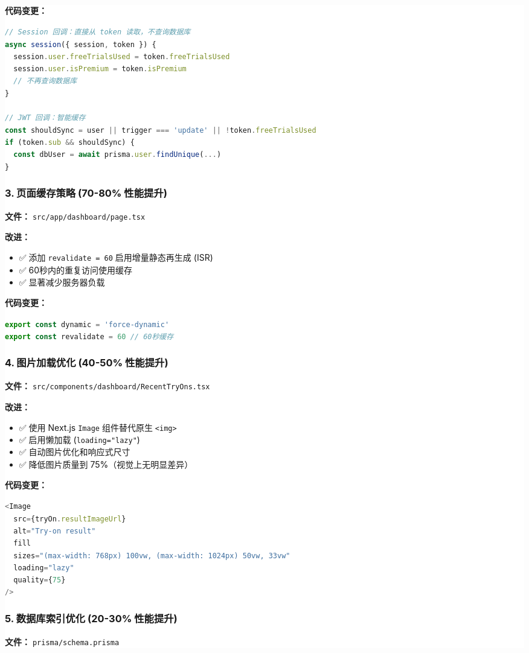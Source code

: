 **代码变更：**
```typescript
// Session 回调：直接从 token 读取，不查询数据库
async session({ session, token }) {
  session.user.freeTrialsUsed = token.freeTrialsUsed
  session.user.isPremium = token.isPremium
  // 不再查询数据库
}

// JWT 回调：智能缓存
const shouldSync = user || trigger === 'update' || !token.freeTrialsUsed
if (token.sub && shouldSync) {
  const dbUser = await prisma.user.findUnique(...)
}
```

### 3. 页面缓存策略 (70-80% 性能提升)
**文件：** `src/app/dashboard/page.tsx`

**改进：**
- ✅ 添加 `revalidate = 60` 启用增量静态再生成 (ISR)
- ✅ 60秒内的重复访问使用缓存
- ✅ 显著减少服务器负载

**代码变更：**
```typescript
export const dynamic = 'force-dynamic'
export const revalidate = 60 // 60秒缓存
```

### 4. 图片加载优化 (40-50% 性能提升)
**文件：** `src/components/dashboard/RecentTryOns.tsx`

**改进：**
- ✅ 使用 Next.js `Image` 组件替代原生 `<img>`
- ✅ 启用懒加载 (`loading="lazy"`)
- ✅ 自动图片优化和响应式尺寸
- ✅ 降低图片质量到 75%（视觉上无明显差异）

**代码变更：**
```typescript
<Image
  src={tryOn.resultImageUrl}
  alt="Try-on result"
  fill
  sizes="(max-width: 768px) 100vw, (max-width: 1024px) 50vw, 33vw"
  loading="lazy"
  quality={75}
/>
```

### 5. 数据库索引优化 (20-30% 性能提升)
**文件：** `prisma/schema.prisma`
